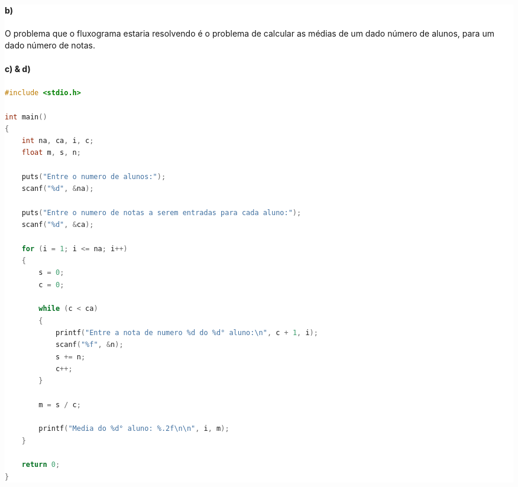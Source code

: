 </div>

#### b)

O problema que o fluxograma estaria resolvendo é o problema de calcular
as médias de um dado número de alunos, para um dado número de notas.

<div style="page-break-after: always;"></div>

#### c) & d)

```C
#include <stdio.h>

int main()
{
    int na, ca, i, c;
    float m, s, n;

    puts("Entre o numero de alunos:");
    scanf("%d", &na);

    puts("Entre o numero de notas a serem entradas para cada aluno:");
    scanf("%d", &ca);

    for (i = 1; i <= na; i++)
    {
        s = 0;
        c = 0;

        while (c < ca)
        {
            printf("Entre a nota de numero %d do %d° aluno:\n", c + 1, i);
            scanf("%f", &n);
            s += n;
            c++;
        }

        m = s / c;

        printf("Media do %d° aluno: %.2f\n\n", i, m);
    }

    return 0;
}
```
